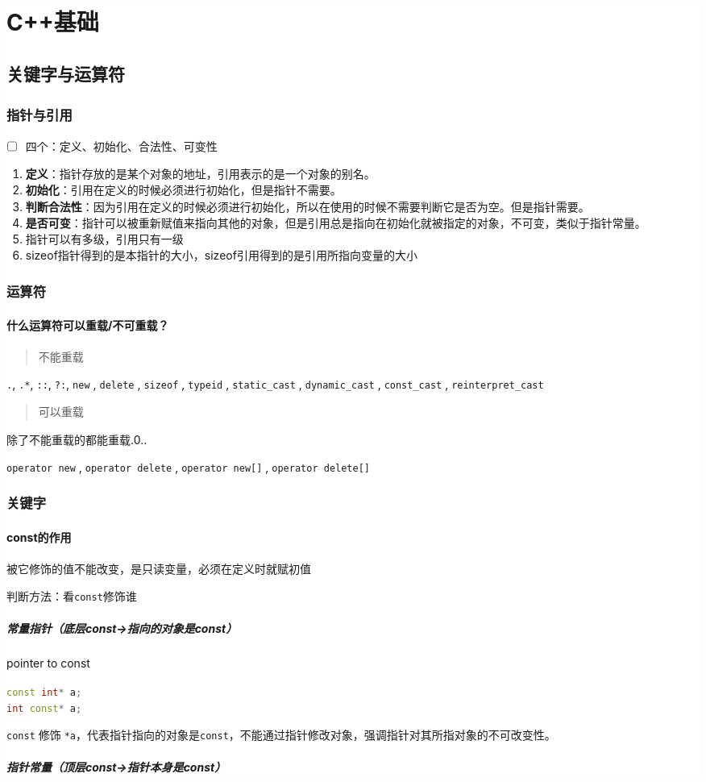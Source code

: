 # C++基础

## 关键字与运算符

### 指针与引用

- [ ] 四个：定义、初始化、合法性、可变性

1. **定义**：指针存放的是某个对象的地址，引用表示的是一个对象的别名。
2. **初始化**：引用在定义的时候必须进行初始化，但是指针不需要。
3. **判断合法性**：因为引用在定义的时候必须进行初始化，所以在使用的时候不需要判断它是否为空。但是指针需要。
4. **是否可变**：指针可以被重新赋值来指向其他的对象，但是引用总是指向在初始化就被指定的对象，不可变，类似于指针常量。
4. 指针可以有多级，引用只有一级
4. sizeof指针得到的是本指针的大小，sizeof引用得到的是引用所指向变量的大小



### 运算符

#### 什么运算符可以重载/不可重载？

> 不能重载

`.`, `.*`, `::`, `?:`, `new` , `delete` , `sizeof` , `typeid` , `static_cast` , `dynamic_cast` , `const_cast` ,  `reinterpret_cast`

> 可以重载

除了不能重载的都能重载.0..

`operator new` , `operator delete` , `operator new[]` , `operator delete[]` 





### 关键字



#### const的作用

被它修饰的值不能改变，是只读变量，必须在定义时就赋初值

判断方法：看`const`修饰谁

##### 常量指针（底层const->指向的对象是const）

pointer to const

```c++
const int* a;
int const* a;
```

`const` 修饰 `*a`，代表指针指向的对象是`const`，不能通过指针修改对象，强调指针对其所指对象的不可改变性。

##### 指针常量（顶层const->指针本身是const）
